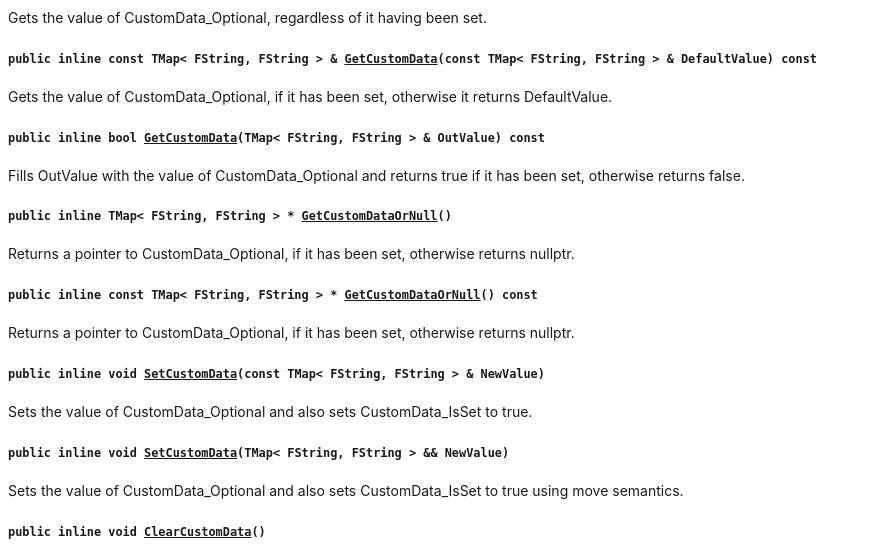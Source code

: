 Gets the value of CustomData_Optional, regardless of it having been set.

#### `public inline const TMap< FString, FString > & `[`GetCustomData`](#structFRHAPI__SelfSessionPlayerUpdateRequest_1afbfbe077f9a58ba48b4f735d7de5e92e)`(const TMap< FString, FString > & DefaultValue) const` <a id="structFRHAPI__SelfSessionPlayerUpdateRequest_1afbfbe077f9a58ba48b4f735d7de5e92e"></a>

Gets the value of CustomData_Optional, if it has been set, otherwise it returns DefaultValue.

#### `public inline bool `[`GetCustomData`](#structFRHAPI__SelfSessionPlayerUpdateRequest_1a77e8157f202a5ad51f743a00178f92a4)`(TMap< FString, FString > & OutValue) const` <a id="structFRHAPI__SelfSessionPlayerUpdateRequest_1a77e8157f202a5ad51f743a00178f92a4"></a>

Fills OutValue with the value of CustomData_Optional and returns true if it has been set, otherwise returns false.

#### `public inline TMap< FString, FString > * `[`GetCustomDataOrNull`](#structFRHAPI__SelfSessionPlayerUpdateRequest_1af13635fbf33bc082ff124b33867ee5cb)`()` <a id="structFRHAPI__SelfSessionPlayerUpdateRequest_1af13635fbf33bc082ff124b33867ee5cb"></a>

Returns a pointer to CustomData_Optional, if it has been set, otherwise returns nullptr.

#### `public inline const TMap< FString, FString > * `[`GetCustomDataOrNull`](#structFRHAPI__SelfSessionPlayerUpdateRequest_1a24356665c3aeec53f6f5367d79920207)`() const` <a id="structFRHAPI__SelfSessionPlayerUpdateRequest_1a24356665c3aeec53f6f5367d79920207"></a>

Returns a pointer to CustomData_Optional, if it has been set, otherwise returns nullptr.

#### `public inline void `[`SetCustomData`](#structFRHAPI__SelfSessionPlayerUpdateRequest_1a4fa7c9343daa4537935132227e07d4ae)`(const TMap< FString, FString > & NewValue)` <a id="structFRHAPI__SelfSessionPlayerUpdateRequest_1a4fa7c9343daa4537935132227e07d4ae"></a>

Sets the value of CustomData_Optional and also sets CustomData_IsSet to true.

#### `public inline void `[`SetCustomData`](#structFRHAPI__SelfSessionPlayerUpdateRequest_1a7abed25d8014343285c9a8af520774f4)`(TMap< FString, FString > && NewValue)` <a id="structFRHAPI__SelfSessionPlayerUpdateRequest_1a7abed25d8014343285c9a8af520774f4"></a>

Sets the value of CustomData_Optional and also sets CustomData_IsSet to true using move semantics.

#### `public inline void `[`ClearCustomData`](#structFRHAPI__SelfSessionPlayerUpdateRequest_1afc76499c6b23732fdd02a72402d7e752)`()` <a id="structFRHAPI__SelfSessionPlayerUpdateRequest_1afc76499c6b23732fdd02a72402d7e752"></a>
